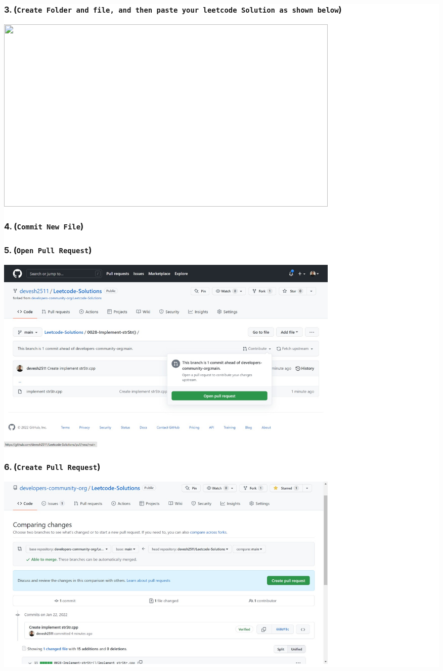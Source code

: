 ### 3. (`Create Folder and file, and then paste your leetcode Solution as shown below`)
<img  src="assets/newfile2.gif?raw=true" width="640" height="360" alt="" />

### 4. (`Commit New File`)

### 5. (`Open Pull Request`)
<img  src="assets/pr.jpeg?raw=true" width="640" height="360" alt="" />

### 6. (`Create Pull Request`)
<img  src="assets/pr2.jpeg?raw=true" width="640" height="360" alt="" />
